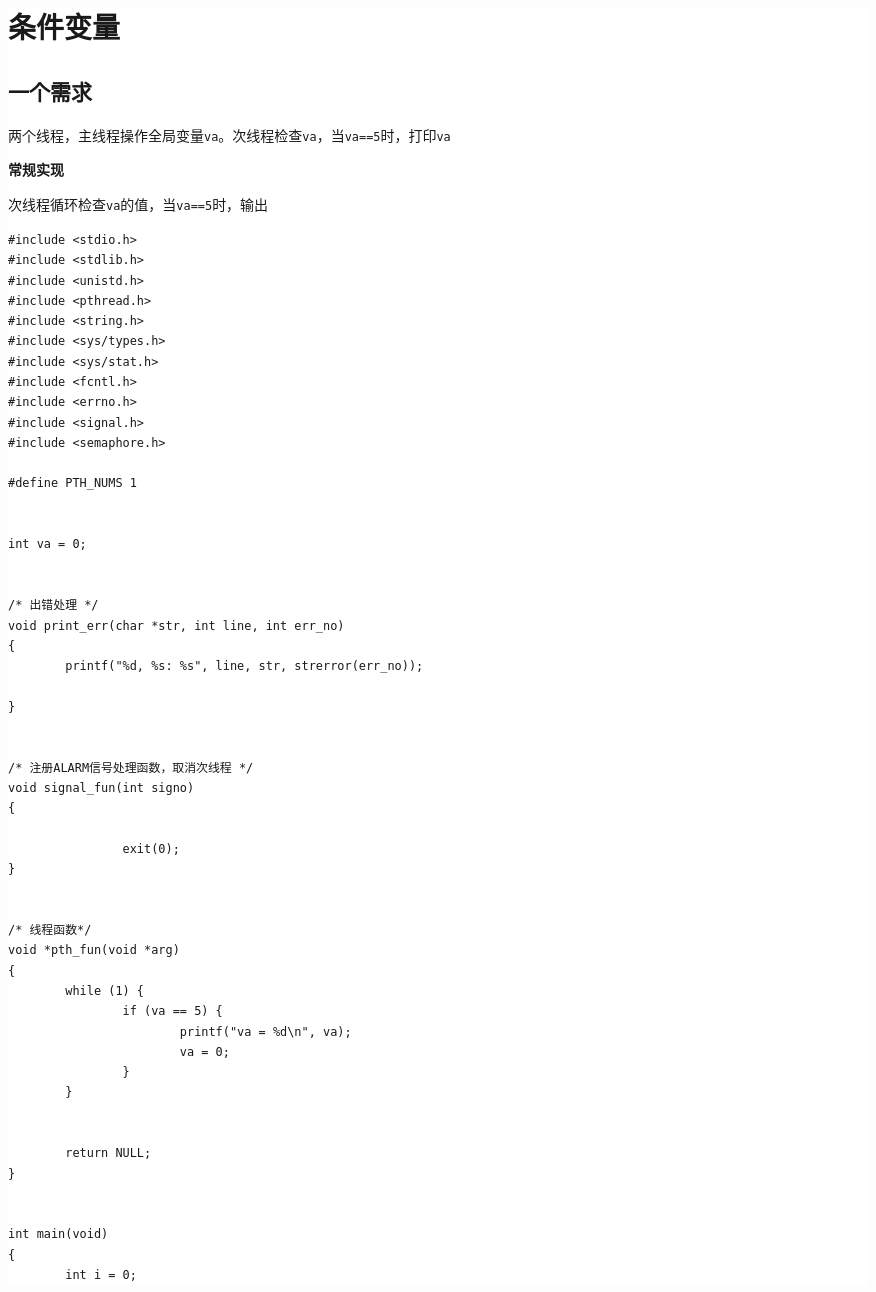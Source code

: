 # 条件变量

## 一个需求

两个线程，主线程操作全局变量`va`。次线程检查`va`，当`va==5`时，打印`va`

**常规实现**

次线程循环检查`va`的值，当`va==5`时，输出

```
#include <stdio.h>
#include <stdlib.h>
#include <unistd.h>
#include <pthread.h>
#include <string.h>
#include <sys/types.h>
#include <sys/stat.h>
#include <fcntl.h>
#include <errno.h>
#include <signal.h>
#include <semaphore.h>

#define PTH_NUMS 1


int va = 0;


/* 出错处理 */
void print_err(char *str, int line, int err_no)
{
        printf("%d, %s: %s", line, str, strerror(err_no));

}


/* 注册ALARM信号处理函数，取消次线程 */
void signal_fun(int signo)
{

                exit(0);
}


/* 线程函数*/
void *pth_fun(void *arg)
{
        while (1) {
                if (va == 5) {
                        printf("va = %d\n", va);
                        va = 0;
                }
        }


        return NULL;
}


int main(void)
{
        int i = 0;
```